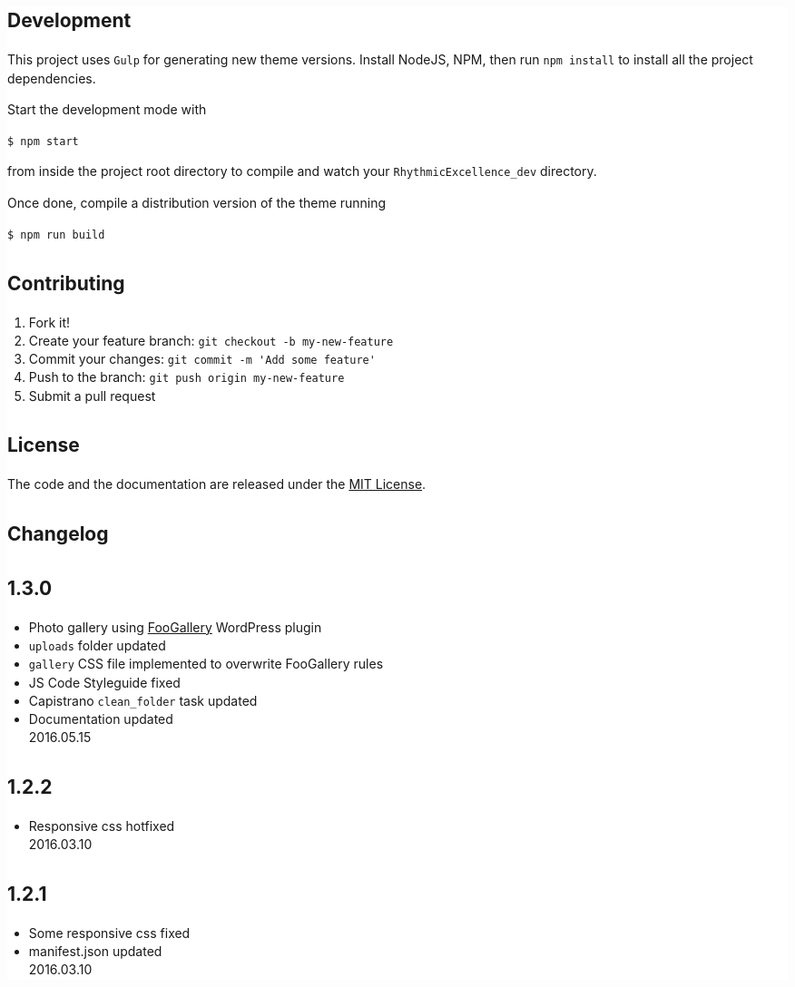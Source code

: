## Development

This project uses `Gulp` for generating new theme versions.
Install NodeJS, NPM, then run `npm install` to install all the project dependencies.

Start the development mode with

```sh
$ npm start
```

from inside the project root directory to compile and watch your `RhythmicExcellence_dev` directory.

Once done, compile a distribution version of the theme running

```sh
$ npm run build
```

## Contributing

1. Fork it!
2. Create your feature branch: `git checkout -b my-new-feature`
3. Commit your changes: `git commit -m 'Add some feature'`
4. Push to the branch: `git push origin my-new-feature`
5. Submit a pull request

## License

The code and the documentation are released under the [MIT License](http://andreasonny.mit-license.org).

## Changelog

## 1.3.0
* Photo gallery using [FooGallery](https://en-gb.wordpress.org/plugins/foogallery/) WordPress plugin
* `uploads` folder updated
* `gallery` CSS file implemented to overwrite FooGallery rules
* JS Code Styleguide fixed
* Capistrano `clean_folder` task updated
* Documentation updated<br>
2016.05.15

## 1.2.2
* Responsive css hotfixed<br>
2016.03.10

## 1.2.1
* Some responsive css fixed
* manifest.json updated<br>
2016.03.10
